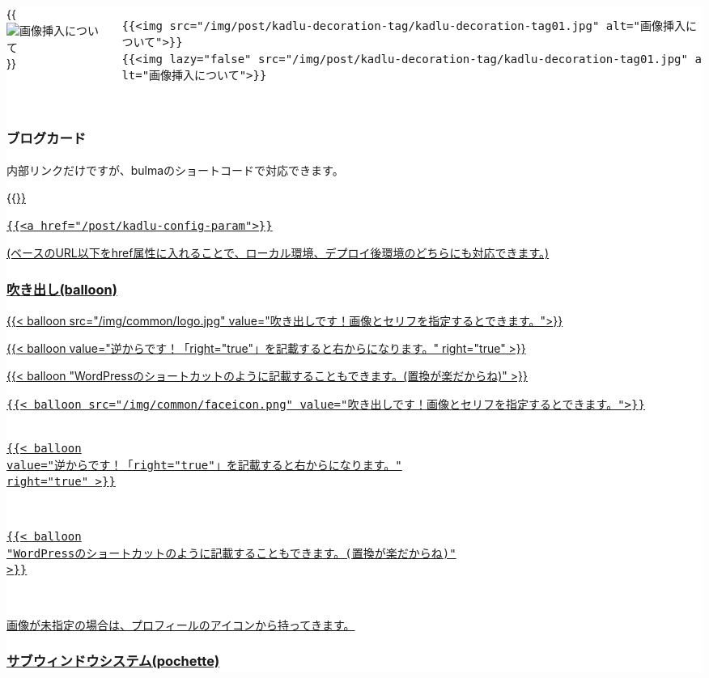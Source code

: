 <div class="columns">
<div class="column is-6">
{{<img src="/img/post/kadlu-decoration-tag/kadlu-decoration-tag01.jpg" alt="画像挿入について">}}
</div>
<div class="column is-6">
<div class="sourceview">
<pre class="prettyprint linenums">
{{&lt;img src=&quot;/img/post/kadlu-decoration-tag/kadlu-decoration-tag01.jpg&quot; alt=&quot;画像挿入について&quot;&gt;}}
{{&lt;img lazy=&quot;false&quot; src=&quot;/img/post/kadlu-decoration-tag/kadlu-decoration-tag01.jpg&quot; alt=&quot;画像挿入について&quot;&gt;}}

</pre>
</div>
</div>
</div>

### ブログカード

内部リンクだけですが、bulmaのショートコードで対応できます。

{{<a href="/post/kadlu-config-param">}}

<div class="sourceview">
  <pre class="prettyprint linenums">
{{&lt;a href=&quot;/post/kadlu-config-param&quot;&gt;}}
</pre>
</div>

(ベースのURL以下をhref属性に入れることで、ローカル環境、デプロイ後環境のどちらにも対応できます。)

### 吹き出し(balloon)

{{< balloon src="/img/common/logo.jpg" value="吹き出しです！画像とセリフを指定するとできます。">}}

{{< balloon  value="逆からです！「right=&quot;true&quot;」を記載すると右からになります。" right="true" >}}

{{< balloon  "WordPressのショートカットのように記載することもできます。(置換が楽だからね)" >}}

<div class="sourceview">
<pre class="prettyprint linenums">
{{&lt; balloon src=&quot;/img/common/faceicon.png&quot; value=&quot;吹き出しです！画像とセリフを指定するとできます。&quot;&gt;}}

{{&lt; balloon  value=&quot;逆からです！「right=&quot;true&quot;」を記載すると右からになります。&quot; right=&quot;true&quot; &gt;}}

{{&lt; balloon  &quot;WordPressのショートカットのように記載することもできます。(置換が楽だからね)&quot; &gt;}}

</pre>
</div>

画像が未指定の場合は、プロフィールのアイコンから持ってきます。

### サブウィンドウシステム(pochette)
